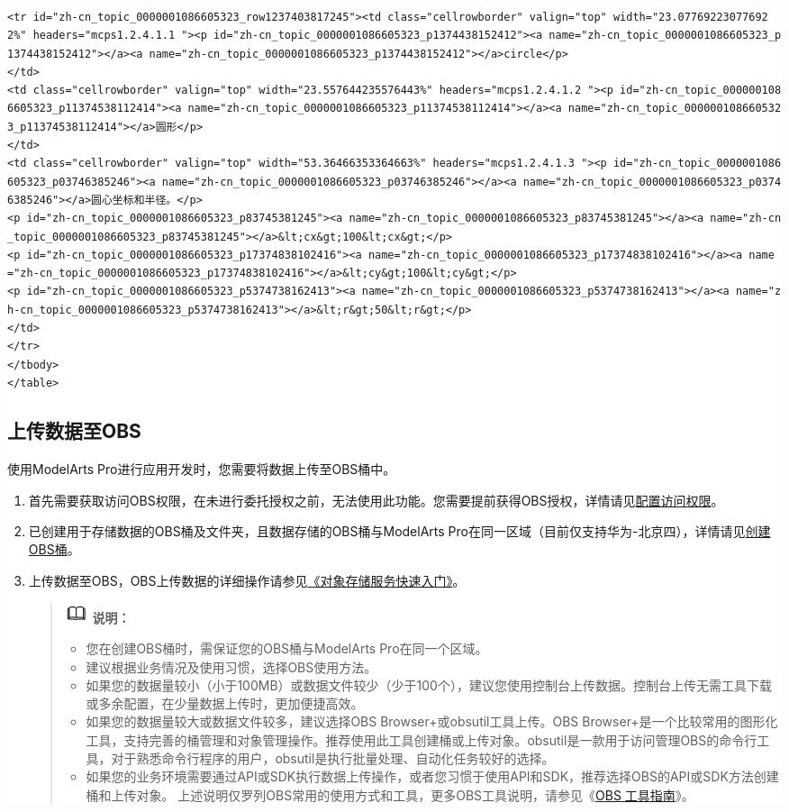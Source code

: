     <tr id="zh-cn_topic_0000001086605323_row1237403817245"><td class="cellrowborder" valign="top" width="23.077692230776922%" headers="mcps1.2.4.1.1 "><p id="zh-cn_topic_0000001086605323_p1374438152412"><a name="zh-cn_topic_0000001086605323_p1374438152412"></a><a name="zh-cn_topic_0000001086605323_p1374438152412"></a>circle</p>
    </td>
    <td class="cellrowborder" valign="top" width="23.557644235576443%" headers="mcps1.2.4.1.2 "><p id="zh-cn_topic_0000001086605323_p11374538112414"><a name="zh-cn_topic_0000001086605323_p11374538112414"></a><a name="zh-cn_topic_0000001086605323_p11374538112414"></a>圆形</p>
    </td>
    <td class="cellrowborder" valign="top" width="53.36466353364663%" headers="mcps1.2.4.1.3 "><p id="zh-cn_topic_0000001086605323_p03746385246"><a name="zh-cn_topic_0000001086605323_p03746385246"></a><a name="zh-cn_topic_0000001086605323_p03746385246"></a>圆心坐标和半径。</p>
    <p id="zh-cn_topic_0000001086605323_p83745381245"><a name="zh-cn_topic_0000001086605323_p83745381245"></a><a name="zh-cn_topic_0000001086605323_p83745381245"></a>&lt;cx&gt;100&lt;cx&gt;</p>
    <p id="zh-cn_topic_0000001086605323_p17374838102416"><a name="zh-cn_topic_0000001086605323_p17374838102416"></a><a name="zh-cn_topic_0000001086605323_p17374838102416"></a>&lt;cy&gt;100&lt;cy&gt;</p>
    <p id="zh-cn_topic_0000001086605323_p5374738162413"><a name="zh-cn_topic_0000001086605323_p5374738162413"></a><a name="zh-cn_topic_0000001086605323_p5374738162413"></a>&lt;r&gt;50&lt;r&gt;</p>
    </td>
    </tr>
    </tbody>
    </table>


## 上传数据至OBS<a name="section167655813530"></a>

使用ModelArts Pro进行应用开发时，您需要将数据上传至OBS桶中。

1.  首先需要获取访问OBS权限，在未进行委托授权之前，无法使用此功能。您需要提前获得OBS授权，详情请见[配置访问权限](https://support.huaweicloud.com/usermanual-modelartspro/modelartspro_01_0004.html)。
2.  已创建用于存储数据的OBS桶及文件夹，且数据存储的OBS桶与ModelArts Pro在同一区域（目前仅支持华为-北京四），详情请见[创建OBS桶](https://support.huaweicloud.com/qs-obs/obs_qs_0007.html)。
3.  上传数据至OBS，OBS上传数据的详细操作请参见[《对象存储服务快速入门》](https://support.huaweicloud.com/qs-obs/obs_qs_0008.html)。

    >![](public_sys-resources/icon-note.gif) **说明：** 
    >-   您在创建OBS桶时，需保证您的OBS桶与ModelArts Pro在同一个区域。
    >-   建议根据业务情况及使用习惯，选择OBS使用方法。
    >    -   如果您的数据量较小（小于100MB）或数据文件较少（少于100个），建议您使用控制台上传数据。控制台上传无需工具下载或多余配置，在少量数据上传时，更加便捷高效。
    >    -   如果您的数据量较大或数据文件较多，建议选择OBS Browser+或obsutil工具上传。OBS Browser+是一个比较常用的图形化工具，支持完善的桶管理和对象管理操作。推荐使用此工具创建桶或上传对象。obsutil是一款用于访问管理OBS的命令行工具，对于熟悉命令行程序的用户，obsutil是执行批量处理、自动化任务较好的选择。
    >    -   如果您的业务环境需要通过API或SDK执行数据上传操作，或者您习惯于使用API和SDK，推荐选择OBS的API或SDK方法创建桶和上传对象。
    >    上述说明仅罗列OBS常用的使用方式和工具，更多OBS工具说明，请参见《[OBS 工具指南](https://support.huaweicloud.com/tg-obs/obs_09_0001.html)》。


